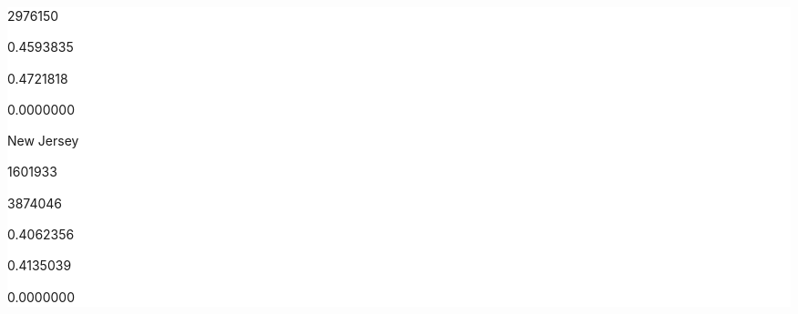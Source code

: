 2976150

</td>

<td style="text-align:right;">

0.4593835

</td>

<td style="text-align:right;">

0.4721818

</td>

<td style="text-align:right;">

0.0000000

</td>

</tr>

<tr>

<td style="text-align:left;">

New Jersey

</td>

<td style="text-align:right;">

1601933

</td>

<td style="text-align:right;">

3874046

</td>

<td style="text-align:right;">

0.4062356

</td>

<td style="text-align:right;">

0.4135039

</td>

<td style="text-align:right;">

0.0000000

</td>

</tr>

<tr>
